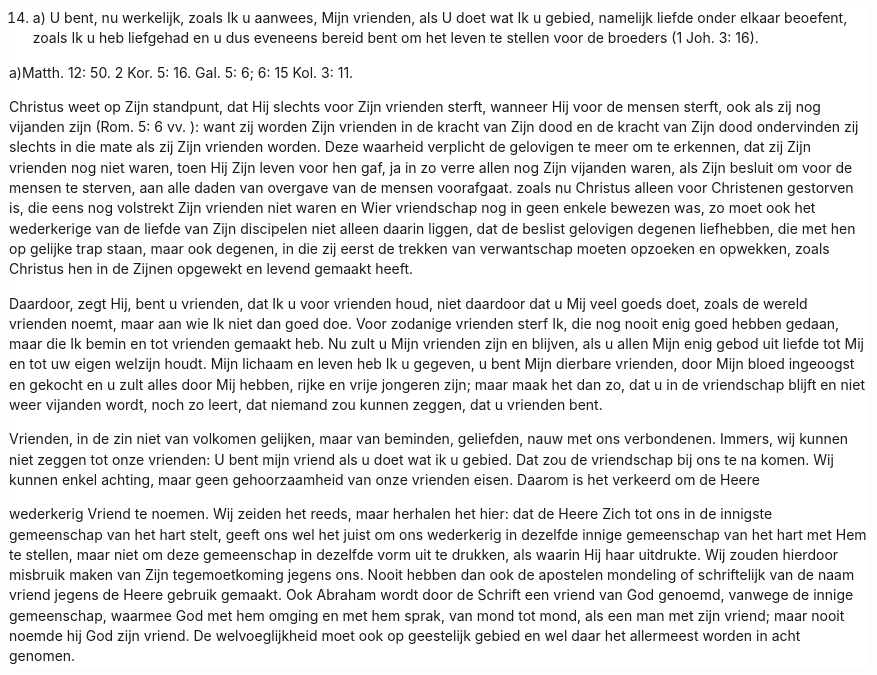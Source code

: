 14. a) U bent, nu werkelijk, zoals Ik u aanwees, Mijn vrienden, als U doet wat Ik u gebied, namelijk liefde onder elkaar beoefent, zoals Ik u heb liefgehad en u dus eveneens bereid bent om het leven te stellen voor de broeders (1 Joh. 3: 16).

a)Matth. 12: 50. 2 Kor. 5: 16. Gal. 5: 6; 6: 15 Kol. 3: 11.

Christus weet op Zijn standpunt, dat Hij slechts voor Zijn vrienden sterft, wanneer Hij voor de mensen sterft, ook als zij nog vijanden zijn (Rom. 5: 6 vv. ): want zij worden Zijn vrienden in de kracht van Zijn dood en de kracht van Zijn dood ondervinden zij slechts in die mate als zij Zijn vrienden worden. Deze waarheid verplicht de gelovigen te meer om te erkennen, dat zij Zijn vrienden nog niet waren, toen Hij Zijn leven voor hen gaf, ja in zo verre allen nog Zijn vijanden waren, als Zijn besluit om voor de mensen te sterven, aan alle daden van overgave van de mensen voorafgaat. zoals nu Christus alleen voor Christenen gestorven is, die eens nog volstrekt Zijn vrienden niet waren en Wier vriendschap nog in geen enkele bewezen was, zo moet ook het wederkerige van de liefde van Zijn discipelen niet alleen daarin liggen, dat de beslist gelovigen degenen liefhebben, die met hen op gelijke trap staan, maar ook degenen, in die zij eerst de trekken van verwantschap moeten opzoeken en opwekken, zoals Christus hen in de Zijnen opgewekt en levend gemaakt heeft.

Daardoor, zegt Hij, bent u vrienden, dat Ik u voor vrienden houd, niet daardoor dat u Mij veel goeds doet, zoals de wereld vrienden noemt, maar aan wie Ik niet dan goed doe. Voor zodanige vrienden sterf Ik, die nog nooit enig goed hebben gedaan, maar die Ik bemin en tot vrienden gemaakt heb. Nu zult u Mijn vrienden zijn en blijven, als u allen Mijn enig gebod uit liefde tot Mij en tot uw eigen welzijn houdt. Mijn lichaam en leven heb Ik u gegeven, u bent Mijn dierbare vrienden, door Mijn bloed ingeoogst en gekocht en u zult alles door Mij hebben, rijke en vrije jongeren zijn; maar maak het dan zo, dat u in de vriendschap blijft en niet weer vijanden wordt, noch zo leert, dat niemand zou kunnen zeggen, dat u vrienden bent.

Vrienden, in de zin niet van volkomen gelijken, maar van beminden, geliefden, nauw met ons verbondenen. Immers, wij kunnen niet zeggen tot onze vrienden: U bent mijn vriend als u doet wat ik u gebied. Dat zou de vriendschap bij ons te na komen. Wij kunnen enkel achting, maar geen gehoorzaamheid van onze vrienden eisen. Daarom is het verkeerd om de Heere

wederkerig Vriend te noemen. Wij zeiden het reeds, maar herhalen het hier: dat de Heere Zich tot ons in de innigste gemeenschap van het hart stelt, geeft ons wel het juist om ons wederkerig in dezelfde innige gemeenschap van het hart met Hem te stellen, maar niet om deze gemeenschap in dezelfde vorm uit te drukken, als waarin Hij haar uitdrukte. Wij zouden hierdoor misbruik maken van Zijn tegemoetkoming jegens ons. Nooit hebben dan ook de apostelen mondeling of schriftelijk van de naam vriend jegens de Heere gebruik gemaakt. Ook Abraham wordt door de Schrift een vriend van God genoemd, vanwege de innige gemeenschap, waarmee God met hem omging en met hem sprak, van mond tot mond, als een man met zijn vriend; maar nooit noemde hij God zijn vriend. De welvoeglijkheid moet ook op geestelijk gebied en wel daar het allermeest worden in acht genomen.
